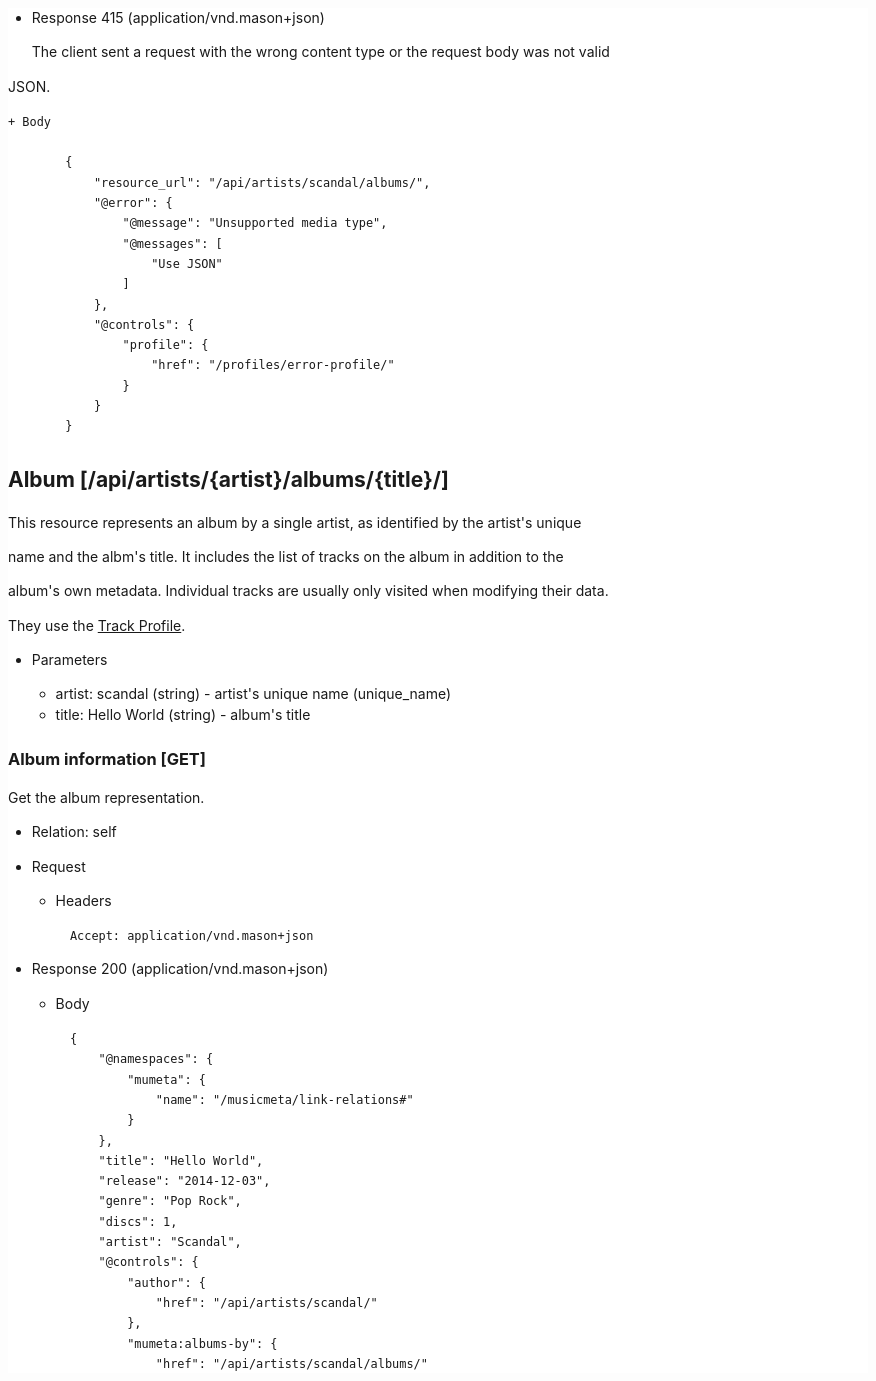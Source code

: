 + Response 415 (application/vnd.mason+json)

    The client sent a request with the wrong content type or the request body was not valid 

JSON.

    + Body
        
            {
                "resource_url": "/api/artists/scandal/albums/",
                "@error": {
                    "@message": "Unsupported media type",
                    "@messages": [
                        "Use JSON"
                    ]
                },
                "@controls": {
                    "profile": {
                        "href": "/profiles/error-profile/"
                    }
                }
            }

## Album [/api/artists/{artist}/albums/{title}/]

This resource represents an album by a single artist, as identified by the artist's unique 

name and the albm's title. It includes the list of tracks on the album in addition to the 

album's own metadata. Individual tracks are usually only visited when modifying their data. 

They use the [Track Profile](/reference/profiles/track-profile).

+ Parameters

    + artist: scandal (string) - artist's unique name (unique_name)
    + title: Hello World (string) - album's title


### Album information [GET]

Get the album representation.

+ Relation: self
+ Request

    + Headers
    
            Accept: application/vnd.mason+json
        
+ Response 200 (application/vnd.mason+json)

    + Body
    
            {
                "@namespaces": {
                    "mumeta": {
                        "name": "/musicmeta/link-relations#"
                    }
                },
                "title": "Hello World",
                "release": "2014-12-03",
                "genre": "Pop Rock",
                "discs": 1,
                "artist": "Scandal",
                "@controls": {
                    "author": {
                        "href": "/api/artists/scandal/"
                    },
                    "mumeta:albums-by": {
                        "href": "/api/artists/scandal/albums/"